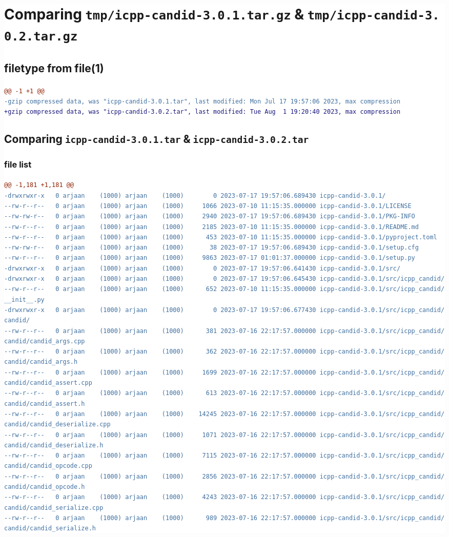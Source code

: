 # Comparing `tmp/icpp-candid-3.0.1.tar.gz` & `tmp/icpp-candid-3.0.2.tar.gz`

## filetype from file(1)

```diff
@@ -1 +1 @@
-gzip compressed data, was "icpp-candid-3.0.1.tar", last modified: Mon Jul 17 19:57:06 2023, max compression
+gzip compressed data, was "icpp-candid-3.0.2.tar", last modified: Tue Aug  1 19:20:40 2023, max compression
```

## Comparing `icpp-candid-3.0.1.tar` & `icpp-candid-3.0.2.tar`

### file list

```diff
@@ -1,181 +1,181 @@
-drwxrwxr-x   0 arjaan    (1000) arjaan    (1000)        0 2023-07-17 19:57:06.689430 icpp-candid-3.0.1/
--rw-r--r--   0 arjaan    (1000) arjaan    (1000)     1066 2023-07-10 11:15:35.000000 icpp-candid-3.0.1/LICENSE
--rw-rw-r--   0 arjaan    (1000) arjaan    (1000)     2940 2023-07-17 19:57:06.689430 icpp-candid-3.0.1/PKG-INFO
--rw-r--r--   0 arjaan    (1000) arjaan    (1000)     2185 2023-07-10 11:15:35.000000 icpp-candid-3.0.1/README.md
--rw-r--r--   0 arjaan    (1000) arjaan    (1000)      453 2023-07-10 11:15:35.000000 icpp-candid-3.0.1/pyproject.toml
--rw-rw-r--   0 arjaan    (1000) arjaan    (1000)       38 2023-07-17 19:57:06.689430 icpp-candid-3.0.1/setup.cfg
--rw-r--r--   0 arjaan    (1000) arjaan    (1000)     9863 2023-07-17 01:01:37.000000 icpp-candid-3.0.1/setup.py
-drwxrwxr-x   0 arjaan    (1000) arjaan    (1000)        0 2023-07-17 19:57:06.641430 icpp-candid-3.0.1/src/
-drwxrwxr-x   0 arjaan    (1000) arjaan    (1000)        0 2023-07-17 19:57:06.645430 icpp-candid-3.0.1/src/icpp_candid/
--rw-r--r--   0 arjaan    (1000) arjaan    (1000)      652 2023-07-10 11:15:35.000000 icpp-candid-3.0.1/src/icpp_candid/__init__.py
-drwxrwxr-x   0 arjaan    (1000) arjaan    (1000)        0 2023-07-17 19:57:06.677430 icpp-candid-3.0.1/src/icpp_candid/candid/
--rw-r--r--   0 arjaan    (1000) arjaan    (1000)      381 2023-07-16 22:17:57.000000 icpp-candid-3.0.1/src/icpp_candid/candid/candid_args.cpp
--rw-r--r--   0 arjaan    (1000) arjaan    (1000)      362 2023-07-16 22:17:57.000000 icpp-candid-3.0.1/src/icpp_candid/candid/candid_args.h
--rw-r--r--   0 arjaan    (1000) arjaan    (1000)     1699 2023-07-16 22:17:57.000000 icpp-candid-3.0.1/src/icpp_candid/candid/candid_assert.cpp
--rw-r--r--   0 arjaan    (1000) arjaan    (1000)      613 2023-07-16 22:17:57.000000 icpp-candid-3.0.1/src/icpp_candid/candid/candid_assert.h
--rw-r--r--   0 arjaan    (1000) arjaan    (1000)    14245 2023-07-16 22:17:57.000000 icpp-candid-3.0.1/src/icpp_candid/candid/candid_deserialize.cpp
--rw-r--r--   0 arjaan    (1000) arjaan    (1000)     1071 2023-07-16 22:17:57.000000 icpp-candid-3.0.1/src/icpp_candid/candid/candid_deserialize.h
--rw-r--r--   0 arjaan    (1000) arjaan    (1000)     7115 2023-07-16 22:17:57.000000 icpp-candid-3.0.1/src/icpp_candid/candid/candid_opcode.cpp
--rw-r--r--   0 arjaan    (1000) arjaan    (1000)     2856 2023-07-16 22:17:57.000000 icpp-candid-3.0.1/src/icpp_candid/candid/candid_opcode.h
--rw-r--r--   0 arjaan    (1000) arjaan    (1000)     4243 2023-07-16 22:17:57.000000 icpp-candid-3.0.1/src/icpp_candid/candid/candid_serialize.cpp
--rw-r--r--   0 arjaan    (1000) arjaan    (1000)      989 2023-07-16 22:17:57.000000 icpp-candid-3.0.1/src/icpp_candid/candid/candid_serialize.h
```